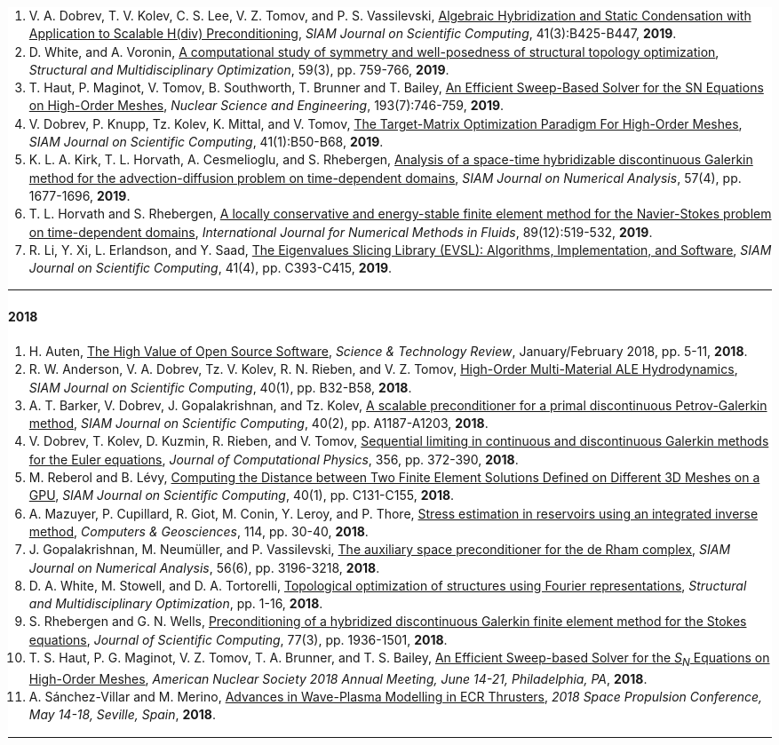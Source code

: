   1. V. A. Dobrev, T. V. Kolev, C. S. Lee, V. Z. Tomov, and P. S. Vassilevski, [Algebraic Hybridization and Static Condensation with Application to Scalable H(div) Preconditioning](https://epubs.siam.org/doi/10.1137/17M1132562), *SIAM Journal on Scientific Computing*, 41(3):B425-B447, **2019**.
  1. D. White, and A. Voronin, [A computational study of symmetry and well-posedness of structural topology optimization](https://link.springer.com/article/10.1007/s00158-018-2098-9), *Structural and Multidisciplinary Optimization*, 59(3), pp. 759-766, **2019**.
  1. T. Haut, P. Maginot, V. Tomov, B. Southworth, T. Brunner and T. Bailey, [An Efficient Sweep-Based Solver for the SN Equations on High-Order Meshes](https://doi.org/10.1080/00295639.2018.1562778), *Nuclear Science and Engineering*, 193(7):746-759, **2019**.
  1. V. Dobrev, P. Knupp, Tz. Kolev, K. Mittal, and V. Tomov, [The Target-Matrix Optimization Paradigm For High-Order Meshes](https://doi.org/10.1137/18M1167206), *SIAM Journal on Scientific Computing*, 41(1):B50-B68, **2019**.
  1. K. L. A. Kirk, T. L. Horvath, A. Cesmelioglu, and S. Rhebergen, [Analysis of a space-time hybridizable discontinuous Galerkin method for the advection-diffusion problem on time-dependent domains](https://doi.org/10.1137/18M1202049), *SIAM Journal on Numerical Analysis*, 57(4), pp. 1677-1696, **2019**.
  1. T. L. Horvath and S. Rhebergen, [A locally conservative and energy-stable finite element method for the Navier-Stokes problem on time-dependent domains](https://doi.org/10.1002/fld.4707), *International Journal for Numerical Methods in Fluids*, 89(12):519-532, **2019**.
  1. R. Li, Y. Xi, L. Erlandson, and Y. Saad, [The Eigenvalues Slicing Library (EVSL): Algorithms, Implementation, and Software](https://doi.org/10.1137/18M1170935), *SIAM Journal on Scientific Computing*, 41(4), pp. C393-C415, **2019**.

---

#### 2018
  1. H. Auten, [The High Value of Open Source Software](https://str.llnl.gov/content/pages/2018-01/pdf/01.18.pdf), *Science & Technology Review*, January/February 2018, pp. 5-11, **2018**.
  1. R. W. Anderson, V. A. Dobrev, Tz. V. Kolev, R. N. Rieben, and V. Z. Tomov, [High-Order Multi-Material ALE Hydrodynamics](https://doi.org/10.1137/17M1116453), *SIAM Journal on Scientific Computing*, 40(1), pp. B32-B58, **2018**.
  1. A. T. Barker, V. Dobrev, J. Gopalakrishnan, and Tz. Kolev, [A scalable preconditioner for a primal discontinuous Petrov-Galerkin method](https://doi.org/10.1137/16M1104780), *SIAM Journal on Scientific Computing*, 40(2), pp. A1187-A1203, **2018**.
  1. V. Dobrev, T. Kolev, D. Kuzmin, R. Rieben, and V. Tomov, [Sequential limiting in continuous and discontinuous Galerkin methods for the Euler equations](https://doi.org/10.1016/j.jcp.2017.12.012), *Journal of Computational Physics*, 356, pp. 372-390, **2018**.
  1. M. Reberol and B. L&eacute;vy, [Computing the Distance between Two Finite Element Solutions Defined on Different 3D Meshes on a GPU](https://doi.org/10.1137/17M1115976), *SIAM Journal on Scientific Computing*, 40(1), pp. C131-C155, **2018**.
  1. A. Mazuyer, P. Cupillard, R. Giot, M. Conin, Y. Leroy, and P. Thore, [Stress estimation in reservoirs using an integrated inverse method](https://www.sciencedirect.com/science/article/pii/S0098300417305010), *Computers & Geosciences*, 114, pp. 30-40, **2018**.
  1. J. Gopalakrishnan, M. Neumüller, and P. Vassilevski, [The auxiliary space preconditioner for the de Rham complex](https://doi.org/10.1137/17M1153376), *SIAM Journal on Numerical Analysis*, 56(6), pp. 3196-3218, **2018**.
  1. D. A. White, M. Stowell, and D. A. Tortorelli, [Topological optimization of structures using Fourier representations](https://doi.org/10.1007/s00158-018-1962-y), *Structural and Multidisciplinary Optimization*, pp. 1-16, **2018**.
  1. S. Rhebergen and G. N. Wells, [Preconditioning of a hybridized discontinuous Galerkin finite element method for the Stokes equations](https://doi.org/10.1007/s10915-018-0760-4), *Journal of Scientific Computing*, 77(3), pp. 1936-1501, **2018**.
  1. T. S. Haut, P. G. Maginot, V. Z. Tomov, T. A. Brunner, and T. S. Bailey, [An Efficient Sweep-based Solver for the $S_N$ Equations on High-Order Meshes](http://ansannual.org/wp-content/2018/Data/pdfs/228-24980.pdf), *American Nuclear Society 2018 Annual Meeting, June 14-21, Philadelphia, PA*, **2018**.
  1. A. S&aacute;nchez-Villar and M. Merino, [Advances in Wave-Plasma Modelling in ECR Thrusters](https://mariomerino.uc3m.es/assets/docs/pubs/sanc18a.pdf), *2018 Space Propulsion Conference, May 14-18, Seville, Spain*, **2018**.

---